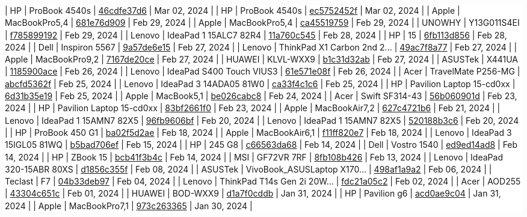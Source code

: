 | HP            | ProBook 4540s               | [46cdfe37d6](https://linux-hardware.org/?probe=46cdfe37d6) | Mar 02, 2024 |
| HP            | ProBook 4540s               | [ec5752452f](https://linux-hardware.org/?probe=ec5752452f) | Mar 02, 2024 |
| Apple         | MacBookPro5,4               | [681e76d909](https://linux-hardware.org/?probe=681e76d909) | Feb 29, 2024 |
| Apple         | MacBookPro5,4               | [ca45519759](https://linux-hardware.org/?probe=ca45519759) | Feb 29, 2024 |
| UNOWHY        | Y13G011S4EI                 | [f785899192](https://linux-hardware.org/?probe=f785899192) | Feb 29, 2024 |
| Lenovo        | IdeaPad 1 15ALC7 82R4       | [11a760c545](https://linux-hardware.org/?probe=11a760c545) | Feb 28, 2024 |
| HP            | 15                          | [6fb113d856](https://linux-hardware.org/?probe=6fb113d856) | Feb 28, 2024 |
| Dell          | Inspiron 5567               | [9a57de6e15](https://linux-hardware.org/?probe=9a57de6e15) | Feb 27, 2024 |
| Lenovo        | ThinkPad X1 Carbon 2nd 2... | [49ac7f8a77](https://linux-hardware.org/?probe=49ac7f8a77) | Feb 27, 2024 |
| Apple         | MacBookPro9,2               | [7167de20ce](https://linux-hardware.org/?probe=7167de20ce) | Feb 27, 2024 |
| HUAWEI        | KLVL-WXX9                   | [b1c31d32ab](https://linux-hardware.org/?probe=b1c31d32ab) | Feb 27, 2024 |
| ASUSTek       | X441UA                      | [1185900ace](https://linux-hardware.org/?probe=1185900ace) | Feb 26, 2024 |
| Lenovo        | IdeaPad S400 Touch VIUS3    | [61e571e08f](https://linux-hardware.org/?probe=61e571e08f) | Feb 26, 2024 |
| Acer          | TravelMate P256-MG          | [abcfd5362f](https://linux-hardware.org/?probe=abcfd5362f) | Feb 25, 2024 |
| Lenovo        | IdeaPad 3 14ADA05 81W0      | [ca33f4c1c6](https://linux-hardware.org/?probe=ca33f4c1c6) | Feb 25, 2024 |
| HP            | Pavilion Laptop 15-cd0xx    | [6d31b35e19](https://linux-hardware.org/?probe=6d31b35e19) | Feb 25, 2024 |
| Apple         | MacBook5,1                  | [be026cabc8](https://linux-hardware.org/?probe=be026cabc8) | Feb 24, 2024 |
| Acer          | Swift SF314-43              | [56b060901d](https://linux-hardware.org/?probe=56b060901d) | Feb 23, 2024 |
| HP            | Pavilion Laptop 15-cd0xx    | [83bf2661f0](https://linux-hardware.org/?probe=83bf2661f0) | Feb 23, 2024 |
| Apple         | MacBookAir7,2               | [627c4721b6](https://linux-hardware.org/?probe=627c4721b6) | Feb 21, 2024 |
| Lenovo        | IdeaPad 1 15AMN7 82X5       | [96fb9606bf](https://linux-hardware.org/?probe=96fb9606bf) | Feb 20, 2024 |
| Lenovo        | IdeaPad 1 15AMN7 82X5       | [520188b3c6](https://linux-hardware.org/?probe=520188b3c6) | Feb 20, 2024 |
| HP            | ProBook 450 G1              | [ba02f5d2ae](https://linux-hardware.org/?probe=ba02f5d2ae) | Feb 18, 2024 |
| Apple         | MacBookAir6,1               | [f11ff820e7](https://linux-hardware.org/?probe=f11ff820e7) | Feb 18, 2024 |
| Lenovo        | IdeaPad 3 15IGL05 81WQ      | [b5bad706ef](https://linux-hardware.org/?probe=b5bad706ef) | Feb 15, 2024 |
| HP            | 245 G8                      | [c66563da68](https://linux-hardware.org/?probe=c66563da68) | Feb 14, 2024 |
| Dell          | Vostro 1540                 | [ed9ed14ad8](https://linux-hardware.org/?probe=ed9ed14ad8) | Feb 14, 2024 |
| HP            | ZBook 15                    | [bcb41f3b4c](https://linux-hardware.org/?probe=bcb41f3b4c) | Feb 14, 2024 |
| MSI           | GF72VR 7RF                  | [8fb108b426](https://linux-hardware.org/?probe=8fb108b426) | Feb 13, 2024 |
| Lenovo        | IdeaPad 320-15ABR 80XS      | [d1856c355f](https://linux-hardware.org/?probe=d1856c355f) | Feb 08, 2024 |
| ASUSTek       | VivoBook_ASUSLaptop X170... | [498af1a9a2](https://linux-hardware.org/?probe=498af1a9a2) | Feb 06, 2024 |
| Teclast       | F7                          | [04b33deb97](https://linux-hardware.org/?probe=04b33deb97) | Feb 04, 2024 |
| Lenovo        | ThinkPad T14s Gen 2i 20W... | [fdc21a05c2](https://linux-hardware.org/?probe=fdc21a05c2) | Feb 02, 2024 |
| Acer          | AOD255                      | [43304c651c](https://linux-hardware.org/?probe=43304c651c) | Feb 01, 2024 |
| HUAWEI        | BOD-WXX9                    | [d1a7f0cddb](https://linux-hardware.org/?probe=d1a7f0cddb) | Jan 31, 2024 |
| HP            | Pavilion g6                 | [acd0ae9c04](https://linux-hardware.org/?probe=acd0ae9c04) | Jan 31, 2024 |
| Apple         | MacBookPro7,1               | [973c263365](https://linux-hardware.org/?probe=973c263365) | Jan 30, 2024 |